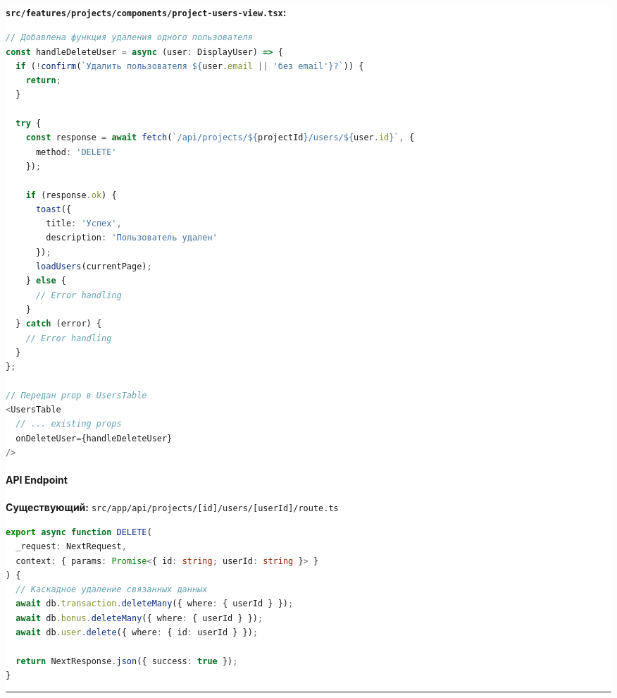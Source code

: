**`src/features/projects/components/project-users-view.tsx`:**
```typescript
// Добавлена функция удаления одного пользователя
const handleDeleteUser = async (user: DisplayUser) => {
  if (!confirm(`Удалить пользователя ${user.email || 'без email'}?`)) {
    return;
  }
  
  try {
    const response = await fetch(`/api/projects/${projectId}/users/${user.id}`, {
      method: 'DELETE'
    });

    if (response.ok) {
      toast({
        title: 'Успех',
        description: 'Пользователь удален'
      });
      loadUsers(currentPage);
    } else {
      // Error handling
    }
  } catch (error) {
    // Error handling
  }
};

// Передан prop в UsersTable
<UsersTable
  // ... existing props
  onDeleteUser={handleDeleteUser}
/>
```

#### API Endpoint

**Существующий:** `src/app/api/projects/[id]/users/[userId]/route.ts`
```typescript
export async function DELETE(
  _request: NextRequest,
  context: { params: Promise<{ id: string; userId: string }> }
) {
  // Каскадное удаление связанных данных
  await db.transaction.deleteMany({ where: { userId } });
  await db.bonus.deleteMany({ where: { userId } });
  await db.user.delete({ where: { id: userId } });
  
  return NextResponse.json({ success: true });
}
```

---
